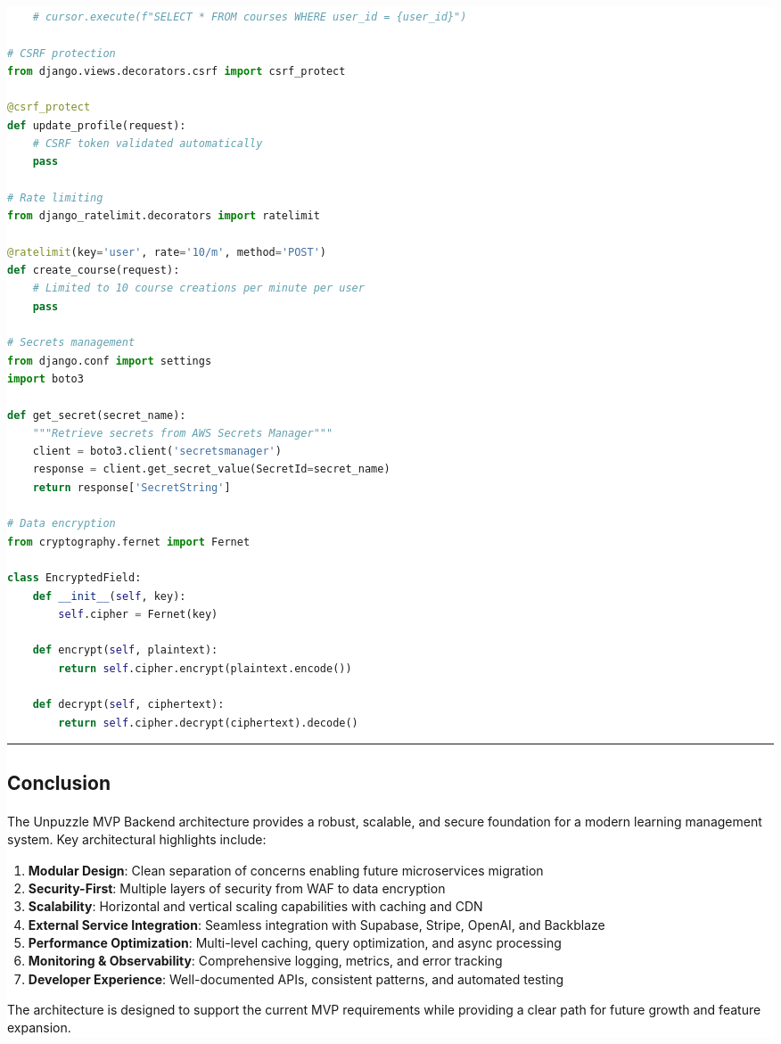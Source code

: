 ```python
    # cursor.execute(f"SELECT * FROM courses WHERE user_id = {user_id}")

# CSRF protection
from django.views.decorators.csrf import csrf_protect

@csrf_protect
def update_profile(request):
    # CSRF token validated automatically
    pass

# Rate limiting
from django_ratelimit.decorators import ratelimit

@ratelimit(key='user', rate='10/m', method='POST')
def create_course(request):
    # Limited to 10 course creations per minute per user
    pass

# Secrets management
from django.conf import settings
import boto3

def get_secret(secret_name):
    """Retrieve secrets from AWS Secrets Manager"""
    client = boto3.client('secretsmanager')
    response = client.get_secret_value(SecretId=secret_name)
    return response['SecretString']

# Data encryption
from cryptography.fernet import Fernet

class EncryptedField:
    def __init__(self, key):
        self.cipher = Fernet(key)
    
    def encrypt(self, plaintext):
        return self.cipher.encrypt(plaintext.encode())
    
    def decrypt(self, ciphertext):
        return self.cipher.decrypt(ciphertext).decode()
```

---

## Conclusion

The Unpuzzle MVP Backend architecture provides a robust, scalable, and secure foundation for a modern learning management system. Key architectural highlights include:

1. **Modular Design**: Clean separation of concerns enabling future microservices migration
2. **Security-First**: Multiple layers of security from WAF to data encryption
3. **Scalability**: Horizontal and vertical scaling capabilities with caching and CDN
4. **External Service Integration**: Seamless integration with Supabase, Stripe, OpenAI, and Backblaze
5. **Performance Optimization**: Multi-level caching, query optimization, and async processing
6. **Monitoring & Observability**: Comprehensive logging, metrics, and error tracking
7. **Developer Experience**: Well-documented APIs, consistent patterns, and automated testing

The architecture is designed to support the current MVP requirements while providing a clear path for future growth and feature expansion.